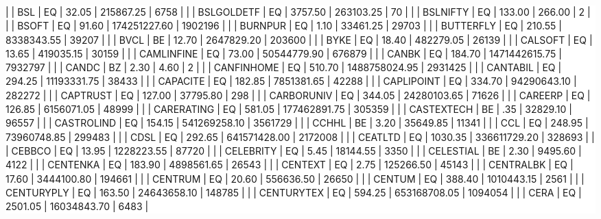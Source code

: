 |  | BSL | EQ | 32.05 | 215867.25 | 6758 |
|  | BSLGOLDETF | EQ | 3757.50 | 263103.25 | 70 |
|  | BSLNIFTY | EQ | 133.00 | 266.00 | 2 |
|  | BSOFT | EQ | 91.60 | 174251227.60 | 1902196 |
|  | BURNPUR | EQ | 1.10 | 33461.25 | 29703 |
|  | BUTTERFLY | EQ | 210.55 | 8338343.55 | 39207 |
|  | BVCL | BE | 12.70 | 2647829.20 | 203600 |
|  | BYKE | EQ | 18.40 | 482279.05 | 26139 |
|  | CALSOFT | EQ | 13.65 | 419035.15 | 30159 |
|  | CAMLINFINE | EQ | 73.00 | 50544779.90 | 676879 |
|  | CANBK | EQ | 184.70 | 1471442615.75 | 7932797 |
|  | CANDC | BZ | 2.30 | 4.60 | 2 |
|  | CANFINHOME | EQ | 510.70 | 1488758024.95 | 2931425 |
|  | CANTABIL | EQ | 294.25 | 11193331.75 | 38433 |
|  | CAPACITE | EQ | 182.85 | 7851381.65 | 42288 |
|  | CAPLIPOINT | EQ | 334.70 | 94290643.10 | 282272 |
|  | CAPTRUST | EQ | 127.00 | 37795.80 | 298 |
|  | CARBORUNIV | EQ | 344.05 | 24280103.65 | 71626 |
|  | CAREERP | EQ | 126.85 | 6156071.05 | 48999 |
|  | CARERATING | EQ | 581.05 | 177462891.75 | 305359 |
|  | CASTEXTECH | BE | .35 | 32829.10 | 96557 |
|  | CASTROLIND | EQ | 154.15 | 541269258.10 | 3561729 |
|  | CCHHL | BE | 3.20 | 35649.85 | 11341 |
|  | CCL | EQ | 248.95 | 73960748.85 | 299483 |
|  | CDSL | EQ | 292.65 | 641571428.00 | 2172008 |
|  | CEATLTD | EQ | 1030.35 | 336611729.20 | 328693 |
|  | CEBBCO | EQ | 13.95 | 1228223.55 | 87720 |
|  | CELEBRITY | EQ | 5.45 | 18144.55 | 3350 |
|  | CELESTIAL | BE | 2.30 | 9495.60 | 4122 |
|  | CENTENKA | EQ | 183.90 | 4898561.65 | 26543 |
|  | CENTEXT | EQ | 2.75 | 125266.50 | 45143 |
|  | CENTRALBK | EQ | 17.60 | 3444100.80 | 194661 |
|  | CENTRUM | EQ | 20.60 | 556636.50 | 26650 |
|  | CENTUM | EQ | 388.40 | 1010443.15 | 2561 |
|  | CENTURYPLY | EQ | 163.50 | 24643658.10 | 148785 |
|  | CENTURYTEX | EQ | 594.25 | 653168708.05 | 1094054 |
|  | CERA | EQ | 2501.05 | 16034843.70 | 6483 |
